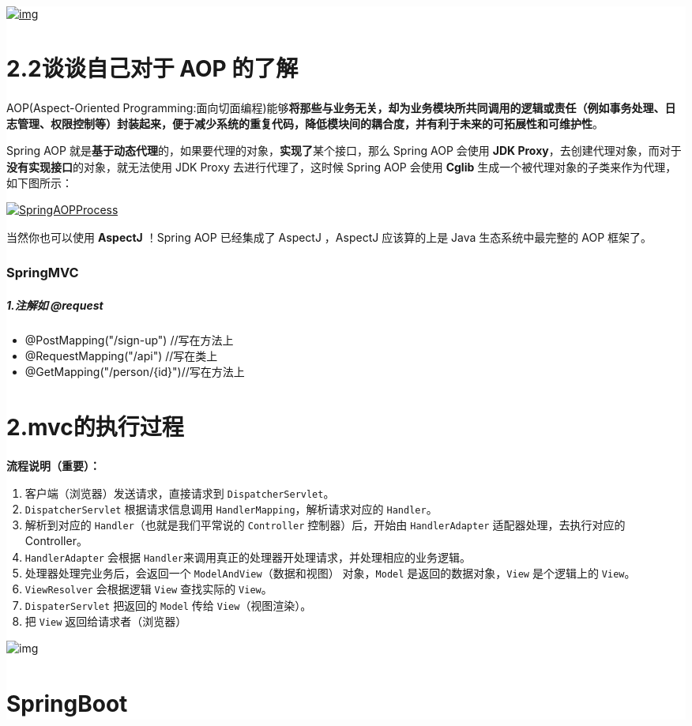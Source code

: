 [![img](https://camo.githubusercontent.com/dd18c750a56f6d68652a5cb0e050e354ff20cbab0e8328f491a46e0b59323931/68747470733a2f2f67756964652d626c6f672d696d616765732e6f73732d636e2d7368656e7a68656e2e616c6979756e63732e636f6d2f6a6176612d67756964652d626c6f672f6672632d33363566616365623536393766303466333133393939333763303539633136322e706e67)](https://camo.githubusercontent.com/dd18c750a56f6d68652a5cb0e050e354ff20cbab0e8328f491a46e0b59323931/68747470733a2f2f67756964652d626c6f672d696d616765732e6f73732d636e2d7368656e7a68656e2e616c6979756e63732e636f6d2f6a6176612d67756964652d626c6f672f6672632d33363566616365623536393766303466333133393939333763303539633136322e706e67)



# 2.2谈谈自己对于 AOP 的了解

AOP(Aspect-Oriented Programming:面向切面编程)能够**将那些与业务无关，却为业务模块所共同调用的逻辑或责任（例如事务处理、日志管理、权限控制等）封装起来，便于减少系统的重复代码，降低模块间的耦合度，并有利于未来的可拓展性和可维护性**。

Spring AOP 就是**基于动态代理**的，如果要代理的对象，**实现了**某个接口，那么 Spring AOP 会使用 **JDK Proxy**，去创建代理对象，而对于**没有实现接口**的对象，就无法使用 JDK Proxy 去进行代理了，这时候 Spring AOP 会使用 **Cglib** 生成一个被代理对象的子类来作为代理，如下图所示：

[![SpringAOPProcess](https://camo.githubusercontent.com/3c56fc05c00d6ecba86e493389f597c8cc2478aa1ede2867bedbb57d74d65b41/68747470733a2f2f696d616765732e7869616f7a6875616e6c616e2e636f6d2f70686f746f2f323031392f39323664666335343962303664323830613337333937663966643439626639642e6a7067)](https://camo.githubusercontent.com/3c56fc05c00d6ecba86e493389f597c8cc2478aa1ede2867bedbb57d74d65b41/68747470733a2f2f696d616765732e7869616f7a6875616e6c616e2e636f6d2f70686f746f2f323031392f39323664666335343962303664323830613337333937663966643439626639642e6a7067)

当然你也可以使用 **AspectJ** ！Spring AOP 已经集成了 AspectJ ，AspectJ 应该算的上是 Java 生态系统中最完整的 AOP 框架了。

### SpringMVC

##### 1.注解如 @request

- @PostMapping("/sign-up")  //写在方法上
- @RequestMapping("/api") //写在类上
- @GetMapping("/person/{id}")//写在方法上

# 2.mvc的执行过程

**流程说明（重要）：**

1. 客户端（浏览器）发送请求，直接请求到 `DispatcherServlet`。
2. `DispatcherServlet` 根据请求信息调用 `HandlerMapping`，解析请求对应的 `Handler`。
3. 解析到对应的 `Handler`（也就是我们平常说的 `Controller` 控制器）后，开始由 `HandlerAdapter` 适配器处理，去执行对应的Controller。
4. `HandlerAdapter` 会根据 `Handler`来调用真正的处理器开处理请求，并处理相应的业务逻辑。
5. 处理器处理完业务后，会返回一个 `ModelAndView`（数据和视图） 对象，`Model` 是返回的数据对象，`View` 是个逻辑上的 `View`。
6. `ViewResolver` 会根据逻辑 `View` 查找实际的 `View`。
7. `DispaterServlet` 把返回的 `Model` 传给 `View`（视图渲染）。
8. 把 `View` 返回给请求者（浏览器）

![img](https://camo.githubusercontent.com/0fd35900c32b252a18ff38855ae52192f90f8884f1622bb5f92578fe68c6cb2f/68747470733a2f2f696d672d626c6f672e6373646e696d672e636e2f696d675f636f6e766572742f64653664326232313366313132323937323938663365323233626630386632382e706e67)





# SpringBoot
